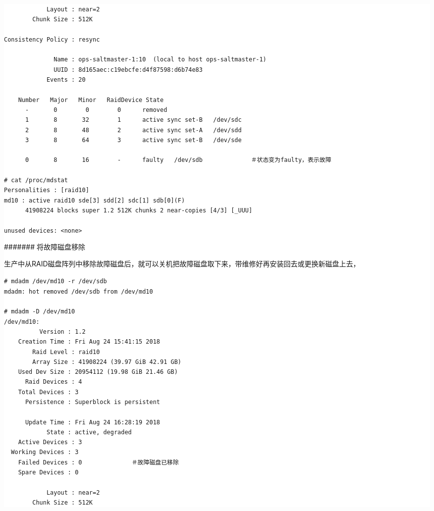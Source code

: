                 Layout : near=2
            Chunk Size : 512K

    Consistency Policy : resync

                  Name : ops-saltmaster-1:10  (local to host ops-saltmaster-1)
                  UUID : 8d165aec:c19ebcfe:d4f87598:d6b74e83
                Events : 20

        Number   Major   Minor   RaidDevice State
          -       0        0        0      removed
          1       8       32        1      active sync set-B   /dev/sdc
          2       8       48        2      active sync set-A   /dev/sdd
          3       8       64        3      active sync set-B   /dev/sde

          0       8       16        -      faulty   /dev/sdb            　＃状态变为faulty，表示故障

    # cat /proc/mdstat 
    Personalities : [raid10] 
    md10 : active raid10 sde[3] sdd[2] sdc[1] sdb[0](F)
          41908224 blocks super 1.2 512K chunks 2 near-copies [4/3] [_UUU]
          
    unused devices: <none>

####### 将故障磁盘移除

生产中从RAID磁盘阵列中移除故障磁盘后，就可以关机把故障磁盘取下来，带维修好再安装回去或更换新磁盘上去，

    # mdadm /dev/md10 -r /dev/sdb
    mdadm: hot removed /dev/sdb from /dev/md10
    
    # mdadm -D /dev/md10 
    /dev/md10:
              Version : 1.2
        Creation Time : Fri Aug 24 15:41:15 2018
            Raid Level : raid10
            Array Size : 41908224 (39.97 GiB 42.91 GB)
        Used Dev Size : 20954112 (19.98 GiB 21.46 GB)
          Raid Devices : 4
        Total Devices : 3
          Persistence : Superblock is persistent

          Update Time : Fri Aug 24 16:28:19 2018
                State : active, degraded 　　
        Active Devices : 3
      Working Devices : 3
        Failed Devices : 0              ＃故障磁盘已移除
        Spare Devices : 0

                Layout : near=2
            Chunk Size : 512K
